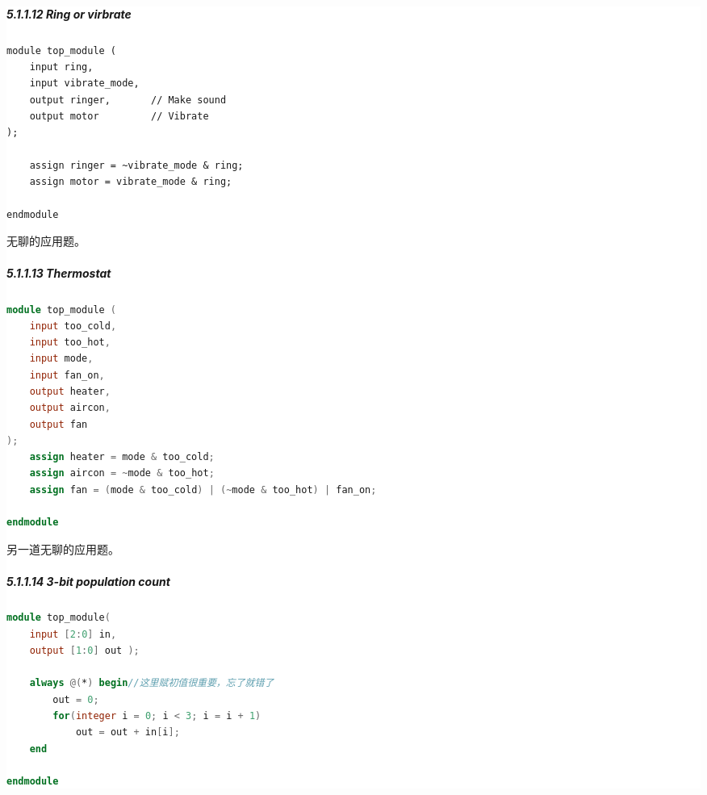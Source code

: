 ##### 5.1.1.12 Ring or virbrate

```
module top_module (
    input ring,
    input vibrate_mode,
    output ringer,       // Make sound
    output motor         // Vibrate
);

    assign ringer = ~vibrate_mode & ring;
    assign motor = vibrate_mode & ring;
    
endmodule
```

无聊的应用题。

##### 5.1.1.13 Thermostat

```verilog
module top_module (
    input too_cold,
    input too_hot,
    input mode,
    input fan_on,
    output heater,
    output aircon,
    output fan
); 
    assign heater = mode & too_cold;
    assign aircon = ~mode & too_hot;
    assign fan = (mode & too_cold) | (~mode & too_hot) | fan_on;

endmodule
```

另一道无聊的应用题。

##### 5.1.1.14 3-bit population count

```verilog
module top_module( 
    input [2:0] in,
    output [1:0] out );
    
    always @(*) begin//这里赋初值很重要，忘了就错了
        out = 0;
        for(integer i = 0; i < 3; i = i + 1)
            out = out + in[i];
    end

endmodule
```
